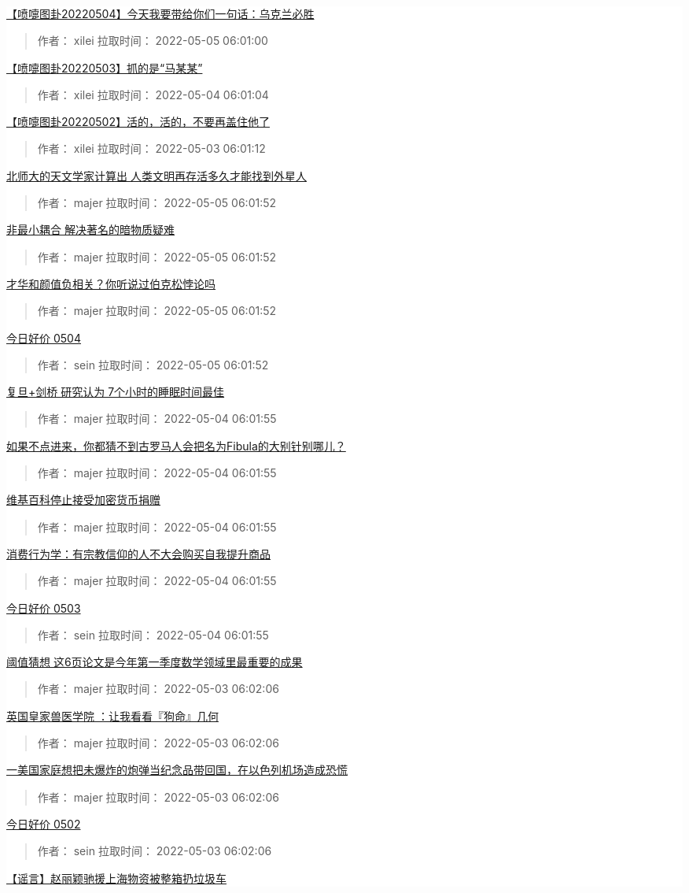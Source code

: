  [【喷嚏图卦20220504】今天我要带给你们一句话：乌克兰必胜](https://www.dapenti.com/blog/more.asp?name=xilei&id=164292)

> 作者： xilei  拉取时间： 2022-05-05 06:01:00

 [【喷嚏图卦20220503】抓的是“马某某”](https://www.dapenti.com/blog/more.asp?name=xilei&id=164273)

> 作者： xilei  拉取时间： 2022-05-04 06:01:04

 [【喷嚏图卦20220502】活的，活的，不要再盖住他了](https://www.dapenti.com/blog/more.asp?name=xilei&id=164253)

> 作者： xilei  拉取时间： 2022-05-03 06:01:12

 [北师大的天文学家计算出 人类文明再存活多久才能找到外星人](http://jandan.net/p/110668)

> 作者： majer  拉取时间： 2022-05-05 06:01:52

 [非最小耦合 解决著名的暗物质疑难](http://jandan.net/p/110659)

> 作者： majer  拉取时间： 2022-05-05 06:01:52

 [才华和颜值负相关？你听说过伯克松悖论吗](http://jandan.net/p/110660)

> 作者： majer  拉取时间： 2022-05-05 06:01:52

 [今日好价 0504](http://jandan.net/p/110674)

> 作者： sein  拉取时间： 2022-05-05 06:01:52

 [复旦+剑桥 研究认为 7个小时的睡眠时间最佳](http://jandan.net/p/110663)

> 作者： majer  拉取时间： 2022-05-04 06:01:55

 [如果不点进来，你都猜不到古罗马人会把名为Fibula的大别针别哪儿？](http://jandan.net/p/110665)

> 作者： majer  拉取时间： 2022-05-04 06:01:55

 [维基百科停止接受加密货币捐赠](http://jandan.net/p/110661)

> 作者： majer  拉取时间： 2022-05-04 06:01:55

 [消费行为学：有宗教信仰的人不大会购买自我提升商品](http://jandan.net/p/110653)

> 作者： majer  拉取时间： 2022-05-04 06:01:55

 [今日好价 0503](http://jandan.net/p/110664)

> 作者： sein  拉取时间： 2022-05-04 06:01:55

 [阈值猜想  这6页论文是今年第一季度数学领域里最重要的成果](http://jandan.net/p/110643)

> 作者： majer  拉取时间： 2022-05-03 06:02:06

 [英国皇家兽医学院 ：让我看看『狗命』几何](http://jandan.net/p/110655)

> 作者： majer  拉取时间： 2022-05-03 06:02:06

 [一美国家庭想把未爆炸的炮弹当纪念品带回国，在以色列机场造成恐慌](http://jandan.net/p/110657)

> 作者： majer  拉取时间： 2022-05-03 06:02:06

 [今日好价 0502](http://jandan.net/p/110656)

> 作者： sein  拉取时间： 2022-05-03 06:02:06

 [【谣言】赵丽颖驰援上海物资被整箱扔垃圾车](https://vp.fact.qq.com/article?id=cc9fab5fd78dbdb9377e0e55db1db4b2)
